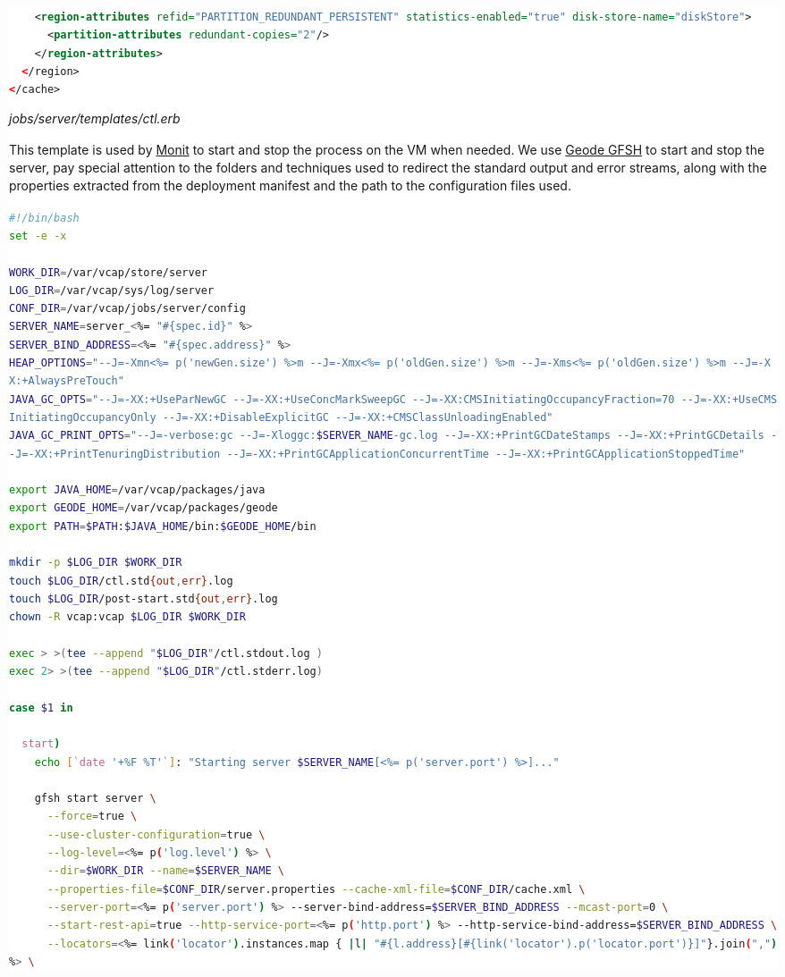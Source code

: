 ```xml
    <region-attributes refid="PARTITION_REDUNDANT_PERSISTENT" statistics-enabled="true" disk-store-name="diskStore">
      <partition-attributes redundant-copies="2"/>
    </region-attributes>
  </region>
</cache>
```

*jobs/server/templates/ctl.erb*

This template is used by [Monit](https://mmonit.com/) to start and stop the process on the VM when needed. We use [Geode GFSH](http://geode.apache.org/docs/guide/11/tools_modules/gfsh/chapter_overview.html) to start and stop the server, pay special attention to the folders and techniques used to redirect the standard output and error streams, along with the properties extracted from the deployment manifest and the path to the configuration files used.

```bash
#!/bin/bash
set -e -x

WORK_DIR=/var/vcap/store/server
LOG_DIR=/var/vcap/sys/log/server
CONF_DIR=/var/vcap/jobs/server/config
SERVER_NAME=server_<%= "#{spec.id}" %>
SERVER_BIND_ADDRESS=<%= "#{spec.address}" %>
HEAP_OPTIONS="--J=-Xmn<%= p('newGen.size') %>m --J=-Xmx<%= p('oldGen.size') %>m --J=-Xms<%= p('oldGen.size') %>m --J=-XX:+AlwaysPreTouch"
JAVA_GC_OPTS="--J=-XX:+UseParNewGC --J=-XX:+UseConcMarkSweepGC --J=-XX:CMSInitiatingOccupancyFraction=70 --J=-XX:+UseCMSInitiatingOccupancyOnly --J=-XX:+DisableExplicitGC --J=-XX:+CMSClassUnloadingEnabled"
JAVA_GC_PRINT_OPTS="--J=-verbose:gc --J=-Xloggc:$SERVER_NAME-gc.log --J=-XX:+PrintGCDateStamps --J=-XX:+PrintGCDetails --J=-XX:+PrintTenuringDistribution --J=-XX:+PrintGCApplicationConcurrentTime --J=-XX:+PrintGCApplicationStoppedTime"

export JAVA_HOME=/var/vcap/packages/java
export GEODE_HOME=/var/vcap/packages/geode
export PATH=$PATH:$JAVA_HOME/bin:$GEODE_HOME/bin

mkdir -p $LOG_DIR $WORK_DIR
touch $LOG_DIR/ctl.std{out,err}.log
touch $LOG_DIR/post-start.std{out,err}.log
chown -R vcap:vcap $LOG_DIR $WORK_DIR

exec > >(tee --append "$LOG_DIR"/ctl.stdout.log )
exec 2> >(tee --append "$LOG_DIR"/ctl.stderr.log)

case $1 in

  start)
    echo [`date '+%F %T'`]: "Starting server $SERVER_NAME[<%= p('server.port') %>]..."

    gfsh start server \
      --force=true \
      --use-cluster-configuration=true \
      --log-level=<%= p('log.level') %> \
      --dir=$WORK_DIR --name=$SERVER_NAME \
      --properties-file=$CONF_DIR/server.properties --cache-xml-file=$CONF_DIR/cache.xml \
      --server-port=<%= p('server.port') %> --server-bind-address=$SERVER_BIND_ADDRESS --mcast-port=0 \
      --start-rest-api=true --http-service-port=<%= p('http.port') %> --http-service-bind-address=$SERVER_BIND_ADDRESS \
      --locators=<%= link('locator').instances.map { |l| "#{l.address}[#{link('locator').p('locator.port')}]"}.join(",") %> \
```